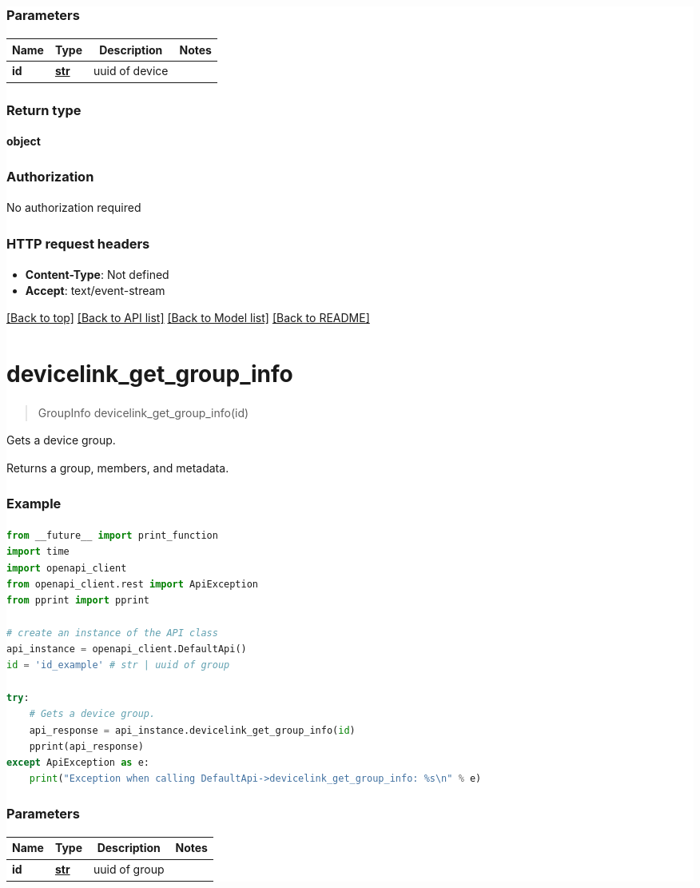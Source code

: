### Parameters

Name | Type | Description  | Notes
------------- | ------------- | ------------- | -------------
 **id** | [**str**](.md)| uuid of device | 

### Return type

**object**

### Authorization

No authorization required

### HTTP request headers

 - **Content-Type**: Not defined
 - **Accept**: text/event-stream

[[Back to top]](#) [[Back to API list]](../README.md#documentation-for-api-endpoints) [[Back to Model list]](../README.md#documentation-for-models) [[Back to README]](../README.md)

# **devicelink_get_group_info**
> GroupInfo devicelink_get_group_info(id)

Gets a device group.

Returns a group, members, and metadata.

### Example
```python
from __future__ import print_function
import time
import openapi_client
from openapi_client.rest import ApiException
from pprint import pprint

# create an instance of the API class
api_instance = openapi_client.DefaultApi()
id = 'id_example' # str | uuid of group

try:
    # Gets a device group.
    api_response = api_instance.devicelink_get_group_info(id)
    pprint(api_response)
except ApiException as e:
    print("Exception when calling DefaultApi->devicelink_get_group_info: %s\n" % e)
```

### Parameters

Name | Type | Description  | Notes
------------- | ------------- | ------------- | -------------
 **id** | [**str**](.md)| uuid of group | 
